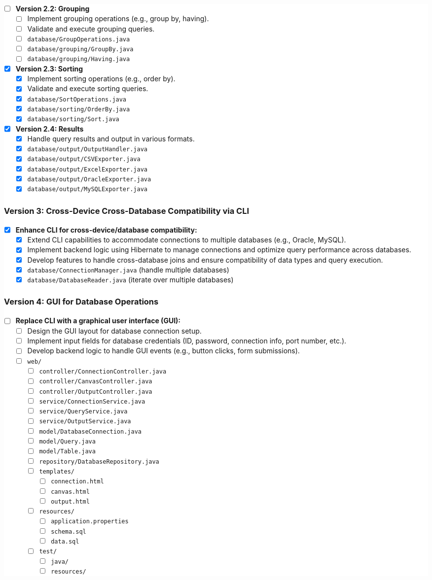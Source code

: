 
- [ ] **Version 2.2: Grouping**
    - [ ] Implement grouping operations (e.g., group by, having).
    - [ ] Validate and execute grouping queries.
    - [ ] `database/GroupOperations.java`
    - [ ] `database/grouping/GroupBy.java`
    - [ ] `database/grouping/Having.java`

- [x] **Version 2.3: Sorting**
    - [x] Implement sorting operations (e.g., order by).
    - [x] Validate and execute sorting queries.
    - [x] `database/SortOperations.java`
    - [x] `database/sorting/OrderBy.java`
    - [x] `database/sorting/Sort.java`

- [x] **Version 2.4: Results**
    - [x] Handle query results and output in various formats.
    - [x] `database/output/OutputHandler.java`
    - [x] `database/output/CSVExporter.java`
    - [x] `database/output/ExcelExporter.java`
    - [x] `database/output/OracleExporter.java`
    - [x] `database/output/MySQLExporter.java`

### Version 3: Cross-Device Cross-Database Compatibility via CLI

- [x] **Enhance CLI for cross-device/database compatibility:**
    - [x] Extend CLI capabilities to accommodate connections to multiple databases (e.g., Oracle, MySQL).
    - [x] Implement backend logic using Hibernate to manage connections and optimize query performance across databases.
    - [x] Develop features to handle cross-database joins and ensure compatibility of data types and query execution.
    - [x] `database/ConnectionManager.java` (handle multiple databases)
    - [x] `database/DatabaseReader.java` (iterate over multiple databases)

### Version 4: GUI for Database Operations

- [ ] **Replace CLI with a graphical user interface (GUI):**
    - [ ] Design the GUI layout for database connection setup.
    - [ ] Implement input fields for database credentials (ID, password, connection info, port number, etc.).
    - [ ] Develop backend logic to handle GUI events (e.g., button clicks, form submissions).
    - [ ] `web/`
        - [ ] `controller/ConnectionController.java`
        - [ ] `controller/CanvasController.java`
        - [ ] `controller/OutputController.java`
        - [ ] `service/ConnectionService.java`
        - [ ] `service/QueryService.java`
        - [ ] `service/OutputService.java`
        - [ ] `model/DatabaseConnection.java`
        - [ ] `model/Query.java`
        - [ ] `model/Table.java`
        - [ ] `repository/DatabaseRepository.java`
        - [ ] `templates/`
            - [ ] `connection.html`
            - [ ] `canvas.html`
            - [ ] `output.html`
        - [ ] `resources/`
            - [ ] `application.properties`
            - [ ] `schema.sql`
            - [ ] `data.sql`
        - [ ] `test/`
            - [ ] `java/`
            - [ ] `resources/`